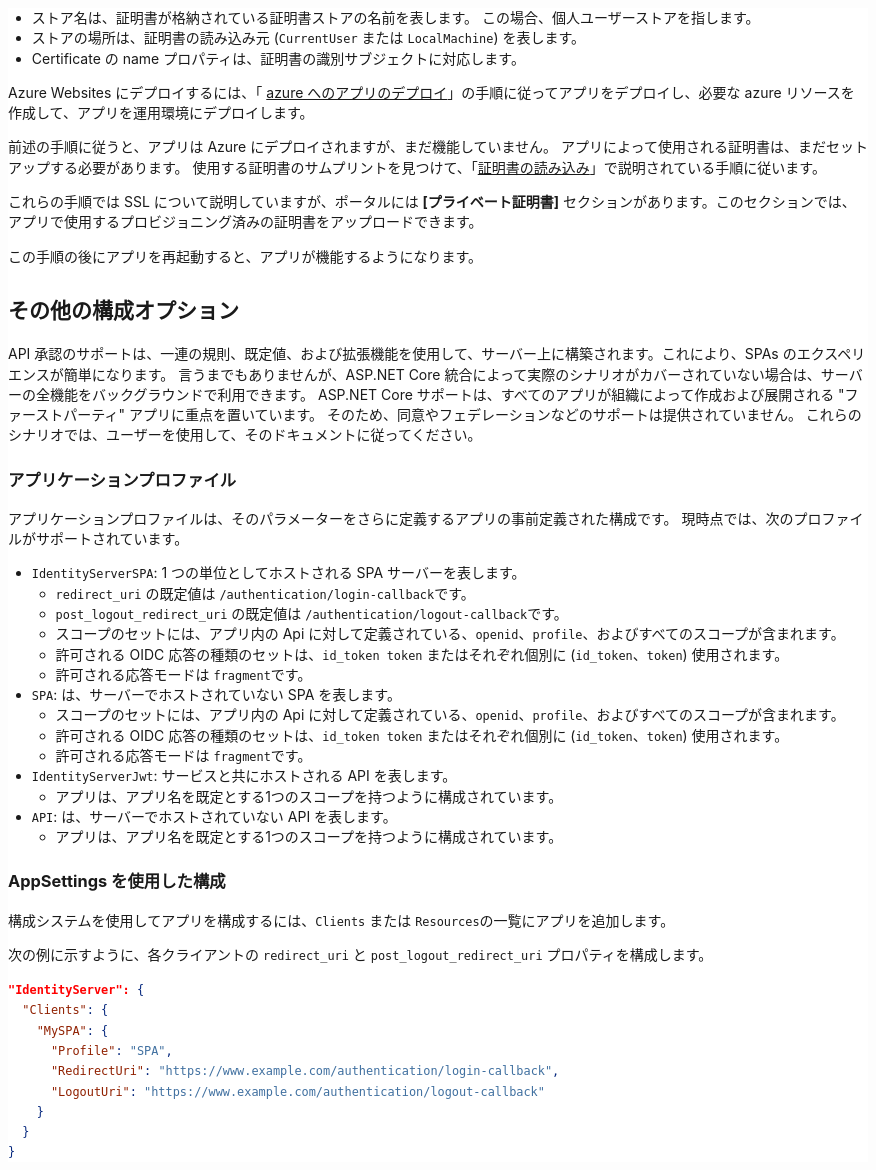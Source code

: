 * ストア名は、証明書が格納されている証明書ストアの名前を表します。 この場合、個人ユーザーストアを指します。
* ストアの場所は、証明書の読み込み元 (`CurrentUser` または `LocalMachine`) を表します。
* Certificate の name プロパティは、証明書の識別サブジェクトに対応します。

Azure Websites にデプロイするには、「 [azure へのアプリのデプロイ](xref:tutorials/publish-to-azure-webapp-using-vs#deploy-the-app-to-azure)」の手順に従ってアプリをデプロイし、必要な azure リソースを作成して、アプリを運用環境にデプロイします。

前述の手順に従うと、アプリは Azure にデプロイされますが、まだ機能していません。 アプリによって使用される証明書は、まだセットアップする必要があります。 使用する証明書のサムプリントを見つけて、「[証明書の読み込み](/azure/app-service/app-service-web-ssl-cert-load#load-the-certificate-in-code)」で説明されている手順に従います。

これらの手順では SSL について説明していますが、ポータルには **[プライベート証明書]** セクションがあります。このセクションでは、アプリで使用するプロビジョニング済みの証明書をアップロードできます。

この手順の後にアプリを再起動すると、アプリが機能するようになります。

## <a name="other-configuration-options"></a>その他の構成オプション

API 承認のサポートは、一連の規則、既定値、および拡張機能を使用して、サーバー上に構築されます。これにより、SPAs のエクスペリエンスが簡単になります。 言うまでもありませんが、ASP.NET Core 統合によって実際のシナリオがカバーされていない場合は、サーバーの全機能をバックグラウンドで利用できます。 ASP.NET Core サポートは、すべてのアプリが組織によって作成および展開される "ファーストパーティ" アプリに重点を置いています。 そのため、同意やフェデレーションなどのサポートは提供されていません。 これらのシナリオでは、ユーザーを使用して、そのドキュメントに従ってください。

### <a name="application-profiles"></a>アプリケーションプロファイル

アプリケーションプロファイルは、そのパラメーターをさらに定義するアプリの事前定義された構成です。 現時点では、次のプロファイルがサポートされています。

* `IdentityServerSPA`: 1 つの単位としてホストされる SPA サーバーを表します。
  * `redirect_uri` の既定値は `/authentication/login-callback`です。
  * `post_logout_redirect_uri` の既定値は `/authentication/logout-callback`です。
  * スコープのセットには、アプリ内の Api に対して定義されている、`openid`、`profile`、およびすべてのスコープが含まれます。
  * 許可される OIDC 応答の種類のセットは、`id_token token` またはそれぞれ個別に (`id_token`、`token`) 使用されます。
  * 許可される応答モードは `fragment`です。
* `SPA`: は、サーバーでホストされていない SPA を表します。
  * スコープのセットには、アプリ内の Api に対して定義されている、`openid`、`profile`、およびすべてのスコープが含まれます。
  * 許可される OIDC 応答の種類のセットは、`id_token token` またはそれぞれ個別に (`id_token`、`token`) 使用されます。
  * 許可される応答モードは `fragment`です。
* `IdentityServerJwt`: サービスと共にホストされる API を表します。
  * アプリは、アプリ名を既定とする1つのスコープを持つように構成されています。
* `API`: は、サーバーでホストされていない API を表します。
  * アプリは、アプリ名を既定とする1つのスコープを持つように構成されています。

### <a name="configuration-through-appsettings"></a>AppSettings を使用した構成

構成システムを使用してアプリを構成するには、`Clients` または `Resources`の一覧にアプリを追加します。

次の例に示すように、各クライアントの `redirect_uri` と `post_logout_redirect_uri` プロパティを構成します。

```json
"IdentityServer": {
  "Clients": {
    "MySPA": {
      "Profile": "SPA",
      "RedirectUri": "https://www.example.com/authentication/login-callback",
      "LogoutUri": "https://www.example.com/authentication/logout-callback"
    }
  }
}
```
